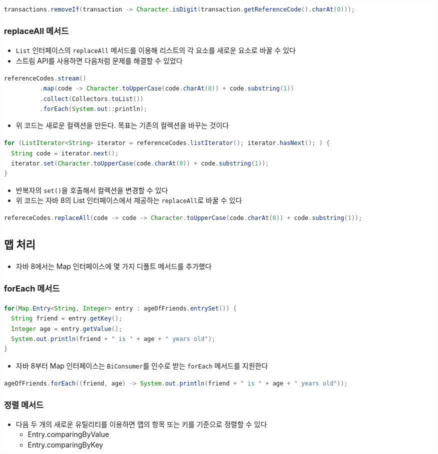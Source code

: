 ```java
transactions.removeIf(transaction -> Character.isDigit(transaction.getReferenceCode().charAt(0)));
```

### replaceAll 메서드
- `List` 인터페이스의 `replaceAll` 메서드를 이용해 리스트의 각 요소를 새로운 요소로 바꿀 수 있다
- 스트림 API를 사용하면 다음처럼 문제를 해결할 수 있었다


```java
referenceCodes.stream()
          .map(code -> Character.toUpperCase(code.charAt(0)) + code.substring(1))
          .collect(Collectors.toList())
          .forEach(System.out::println);
```

- 위 코드는 새로운 컬렉션을 만든다. 목표는 기존의 컬렉션을 바꾸는 것이다

```java
for (ListIterator<String> iterator = referenceCodes.listIterator(); iterator.hasNext(); ) {
  String code = iterator.next();
  iterator.set(Character.toUpperCase(code.charAt(0)) + code.substring(1));
}
```

- 반복자의 `set()`을 호출해서 컬렉션을 변경할 수 있다
- 위 코드는 자바 8의 List 인터페이스에서 제공하는 `replaceAll`로 바꿀 수 있다

```java
refereceCodes.replaceAll(code -> code -> Character.toUpperCase(code.charAt(0)) + code.substring(1));
```

## 맵 처리
- 자바 8에서는 Map 인터페이스에 몇 가지 디폴트 메서드를 추가했다

### forEach 메서드
```java
for(Map.Entry<String, Integer> entry : ageOfFriends.entrySet()) {
  String friend = entry.getKey();
  Integer age = entry.getValue();
  System.out.println(friend + " is " + age + " years old");
}
```

- 자바 8부터 Map 인터페이스는 `BiConsumer`를 인수로 받는 `forEach` 메서드를 지원한다

```java
ageOfFriends.forEach((friend, age) -> System.out.println(friend + " is " + age + " years old"));
```

### 정렬 메서드
- 다음 두 개의 새로운 유틸리티를 이용하면 맵의 항목 또는 키를 기준으로 정렬할 수 있다
  - Entry.comparingByValue
  - Entry.comparingByKey
